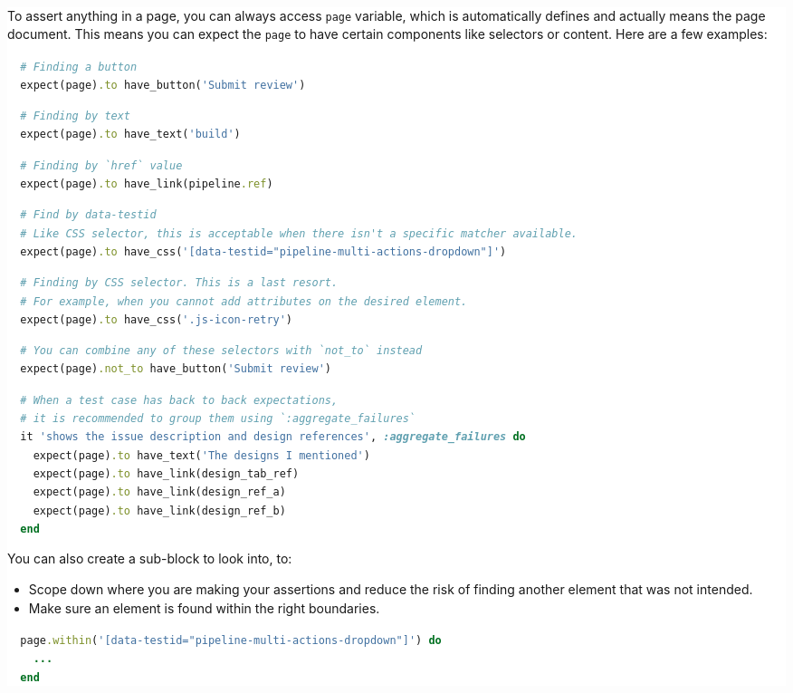 To assert anything in a page, you can always access `page` variable, which is automatically defines and actually means the page document. This means you can expect the `page` to have certain components like selectors or content. Here are a few examples:

```ruby
  # Finding a button
  expect(page).to have_button('Submit review')
```

```ruby
  # Finding by text
  expect(page).to have_text('build')
```

```ruby
  # Finding by `href` value
  expect(page).to have_link(pipeline.ref)
```

```ruby
  # Find by data-testid
  # Like CSS selector, this is acceptable when there isn't a specific matcher available.
  expect(page).to have_css('[data-testid="pipeline-multi-actions-dropdown"]')
```

```ruby
  # Finding by CSS selector. This is a last resort.
  # For example, when you cannot add attributes on the desired element.
  expect(page).to have_css('.js-icon-retry')
```

```ruby
  # You can combine any of these selectors with `not_to` instead
  expect(page).not_to have_button('Submit review')
```

```ruby
  # When a test case has back to back expectations,
  # it is recommended to group them using `:aggregate_failures`
  it 'shows the issue description and design references', :aggregate_failures do
    expect(page).to have_text('The designs I mentioned')
    expect(page).to have_link(design_tab_ref)
    expect(page).to have_link(design_ref_a)
    expect(page).to have_link(design_ref_b)
  end
```

You can also create a sub-block to look into, to:

- Scope down where you are making your assertions and reduce the risk of finding another element that was not intended.
- Make sure an element is found within the right boundaries.

```ruby
  page.within('[data-testid="pipeline-multi-actions-dropdown"]') do
    ...
  end
```
